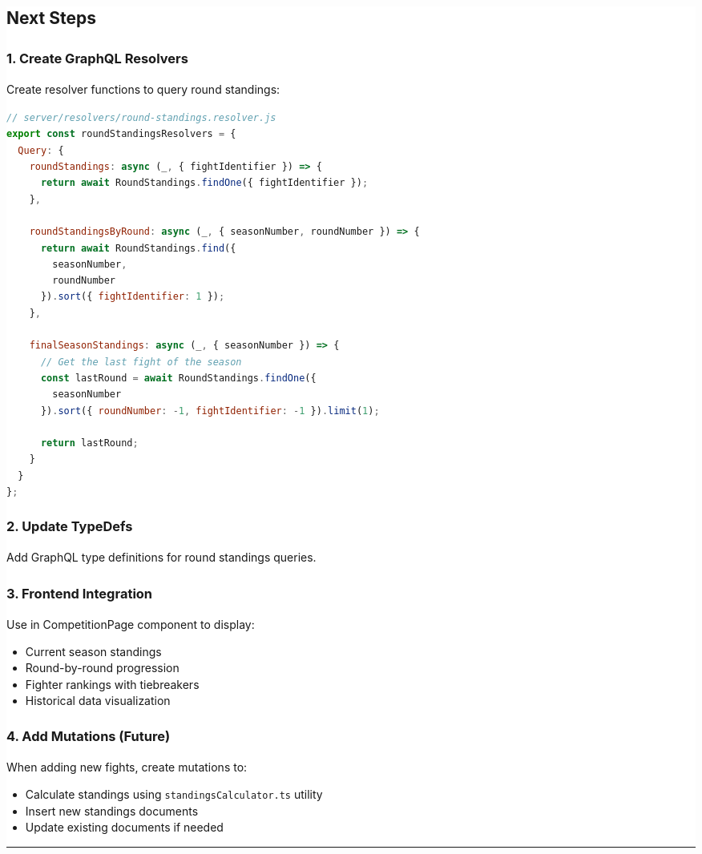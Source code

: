 
## Next Steps

### 1. Create GraphQL Resolvers
Create resolver functions to query round standings:

```javascript
// server/resolvers/round-standings.resolver.js
export const roundStandingsResolvers = {
  Query: {
    roundStandings: async (_, { fightIdentifier }) => {
      return await RoundStandings.findOne({ fightIdentifier });
    },
    
    roundStandingsByRound: async (_, { seasonNumber, roundNumber }) => {
      return await RoundStandings.find({ 
        seasonNumber, 
        roundNumber 
      }).sort({ fightIdentifier: 1 });
    },
    
    finalSeasonStandings: async (_, { seasonNumber }) => {
      // Get the last fight of the season
      const lastRound = await RoundStandings.findOne({ 
        seasonNumber 
      }).sort({ roundNumber: -1, fightIdentifier: -1 }).limit(1);
      
      return lastRound;
    }
  }
};
```

### 2. Update TypeDefs
Add GraphQL type definitions for round standings queries.

### 3. Frontend Integration
Use in CompetitionPage component to display:
- Current season standings
- Round-by-round progression
- Fighter rankings with tiebreakers
- Historical data visualization

### 4. Add Mutations (Future)
When adding new fights, create mutations to:
- Calculate standings using `standingsCalculator.ts` utility
- Insert new standings documents
- Update existing documents if needed

---
